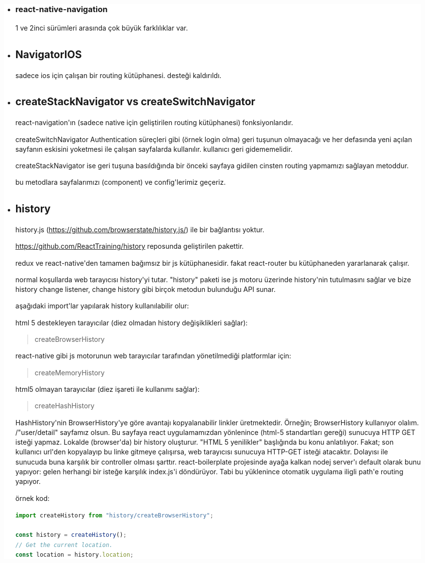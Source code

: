    - ### react-native-navigation
     1 ve 2inci sürümleri arasında çok büyük farklılıklar var.

 - ## NavigatorIOS
   sadece ios için çalışan bir routing kütüphanesi. desteği kaldırıldı.

 - ## createStackNavigator vs createSwitchNavigator
   react-navigation'ın (sadece native için geliştirilen routing kütüphanesi) fonksiyonlarıdır.

   createSwitchNavigator Authentication süreçleri gibi (örnek login olma) geri tuşunun olmayacağı ve her defasında yeni açılan sayfanın eskisini yoketmesi ile çalışan sayfalarda kullanılır. kullanıcı geri gidememelidir.

   createStackNavigator ise geri tuşuna basıldığında bir önceki sayfaya gidilen cinsten routing yapmamızı sağlayan metoddur.

   bu metodlara sayfalarımızı (component) ve config'lerimiz geçeriz.

  - ## history

    history.js (https://github.com/browserstate/history.js/) ile bir bağlantısı yoktur.

    https://github.com/ReactTraining/history reposunda geliştirilen pakettir.

    redux ve react-native'den tamamen bağımsız bir js kütüphanesidir. fakat react-router bu kütüphaneden yararlanarak çalışır.

    normal koşullarda web tarayıcısı history'yi tutar. "history" paketi ise js motoru üzerinde history'nin tutulmasını sağlar ve bize history change listener, change history gibi birçok metodun bulunduğu API sunar.

    aşağıdaki import'lar yapılarak history kullanılabilir olur:

    html 5 destekleyen tarayıcılar (diez olmadan history değişiklikleri sağlar):

    > createBrowserHistory

    react-native gibi js motorunun web tarayıcılar tarafından yönetilmediği platformlar için:

    > createMemoryHistory

    html5 olmayan tarayıcılar (diez işareti ile kullanımı sağlar):

    > createHashHistory

    HashHistory'nin BrowserHistory'ye göre avantajı kopyalanabilir linkler üretmektedir. Örneğin; BrowserHistory kullanıyor olalım. /"user/detail" sayfamız olsun. Bu sayfaya react uygulamamızdan yönlenince (html-5 standartları gereği) sunucuya HTTP GET isteği yapmaz. Lokalde (browser'da) bir history oluşturur. "HTML 5 yenilikler" başlığında bu konu anlatılıyor. Fakat; son kullanıcı url'den kopyalayıp bu linke gitmeye çalışırsa, web tarayıcısı sunucuya HTTP-GET isteği atacaktır. Dolayısı ile sunucuda buna karşılık bir controller olması şarttır. react-boilerplate projesinde ayağa kalkan nodej server'ı default olarak bunu yapıyor: gelen herhangi bir isteğe karşılık index.js'i döndürüyor. Tabi bu yüklenince otomatik uygulama iligli path'e routing yapıyor.

    örnek kod:
    
    ```js
    import createHistory from "history/createBrowserHistory";

    const history = createHistory();
    // Get the current location.
    const location = history.location;
    ```
